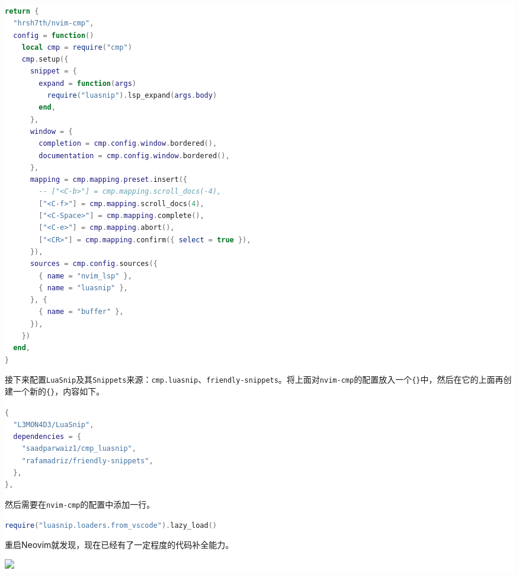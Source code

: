 ```lua
return {
  "hrsh7th/nvim-cmp",
  config = function()
    local cmp = require("cmp")
    cmp.setup({
      snippet = {
        expand = function(args)
          require("luasnip").lsp_expand(args.body)
        end,
      },
      window = {
        completion = cmp.config.window.bordered(),
        documentation = cmp.config.window.bordered(),
      },
      mapping = cmp.mapping.preset.insert({
        -- ["<C-b>"] = cmp.mapping.scroll_docs(-4),
        ["<C-f>"] = cmp.mapping.scroll_docs(4),
        ["<C-Space>"] = cmp.mapping.complete(),
        ["<C-e>"] = cmp.mapping.abort(),
        ["<CR>"] = cmp.mapping.confirm({ select = true }),
      }),
      sources = cmp.config.sources({
        { name = "nvim_lsp" },
        { name = "luasnip" },
      }, {
        { name = "buffer" },
      }),
    })
  end,
}
```

接下来配置`LuaSnip`及其`Snippets`来源：`cmp.luasnip`、`friendly-snippets`。将上面对`nvim-cmp`的配置放入一个`{}`中，然后在它的上面再创建一个新的`{}`，内容如下。

```lua
{
  "L3MON4D3/LuaSnip",
  dependencies = {
    "saadparwaiz1/cmp_luasnip",
    "rafamadriz/friendly-snippets",
  },
},
```

然后需要在`nvim-cmp`的配置中添加一行。

```lua
require("luasnip.loaders.from_vscode").lazy_load()
```

重启Neovim就发现，现在已经有了一定程度的代码补全能力。

![](https://github.com/Deleter-D/Images/assets/56388518/84dee0d6-1053-4c17-ae90-a4f3e18ec6fb)
